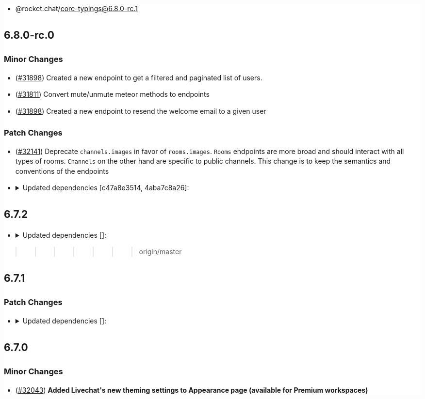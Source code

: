   - @rocket.chat/core-typings@6.8.0-rc.1
  </details>

## 6.8.0-rc.0

### Minor Changes

- ([#31898](https://github.com/RocketChat/Rocket.Chat/pull/31898)) Created a new endpoint to get a filtered and paginated list of users.

- ([#31811](https://github.com/RocketChat/Rocket.Chat/pull/31811)) Convert mute/unmute meteor methods to endpoints

- ([#31898](https://github.com/RocketChat/Rocket.Chat/pull/31898)) Created a new endpoint to resend the welcome email to a given user

### Patch Changes

- ([#32141](https://github.com/RocketChat/Rocket.Chat/pull/32141)) Deprecate `channels.images` in favor of `rooms.images`. `Rooms` endpoints are more broad and should interact with all types of rooms. `Channels` on the other hand are specific to public channels.
  This change is to keep the semantics and conventions of the endpoints
- <details><summary>Updated dependencies [c47a8e3514, 4aba7c8a26]:</summary>

  - @rocket.chat/core-typings@6.8.0-rc.0
  - @rocket.chat/message-parser@0.31.29
  - @rocket.chat/ui-kit@0.33.0

## 6.7.2

- <details><summary>Updated dependencies []:</summary>

  - @rocket.chat/core-typings@6.7.2
  </details>

> > > > > > > origin/master

## 6.7.1

### Patch Changes

- <details><summary>Updated dependencies []:</summary>

  - @rocket.chat/core-typings@6.7.1
  </details>

## 6.7.0

### Minor Changes

- ([#32043](https://github.com/RocketChat/Rocket.Chat/pull/32043)) **Added Livechat's new theming settings to Appearance page (available for Premium workspaces)**
